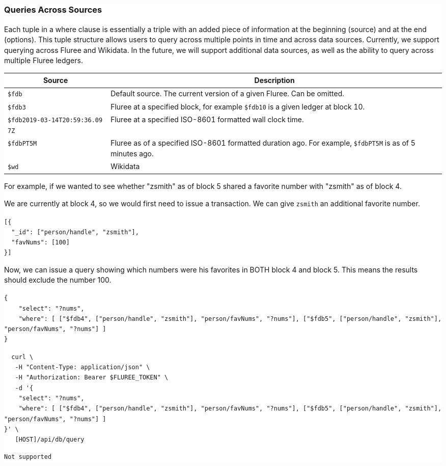 ### Queries Across Sources

Each tuple in a where clause is essentially a triple with an added piece of information at the beginning (source) and at the end (options). This tuple structure allows users to query across multiple points in time and across data sources. Currently, we support querying across Fluree and Wikidata. In the future, we will support additional data sources, as well as the ability to query across multiple Fluree ledgers. 

Source | Description 
-- | --
`$fdb` | Default source. The current version of a given Fluree. Can be omitted. 
`$fdb3` | Fluree at a specified block, for example `$fdb10` is a given ledger at block 10. 
`$fdb2019-03-14T20:59:36.097Z` | Fluree at a specified ISO-8601 formatted wall clock time. 
`$fdbPT5M` | Fluree as of a specified ISO-8601 formatted duration ago. For example, `$fdbPT5M` is as of 5 minutes ago.  
`$wd` | Wikidata 

For example, if we wanted to see whether "zsmith" as of block 5 shared a favorite number with "zsmith" as of block 4.

We are currently at block 4, so we would first need to issue a transaction. We can give `zsmith` an additional favorite number. 

```all
[{
  "_id": ["person/handle", "zsmith"],
  "favNums": [100]
}]
```

Now, we can issue a query showing which numbers were his favorites in BOTH block 4 and block 5. This means the results should exclude the number 100. 

```flureeql
{
    "select": "?nums",
    "where": [ ["$fdb4", ["person/handle", "zsmith"], "person/favNums", "?nums"], ["$fdb5", ["person/handle", "zsmith"], "person/favNums", "?nums"] ]
}
```
```curl
  curl \
   -H "Content-Type: application/json" \
   -H "Authorization: Bearer $FLUREE_TOKEN" \
   -d '{
    "select": "?nums",
    "where": [ ["$fdb4", ["person/handle", "zsmith"], "person/favNums", "?nums"], ["$fdb5", ["person/handle", "zsmith"], "person/favNums", "?nums"] ]
}' \
   [HOST]/api/db/query
```

```graphql
Not supported
```
